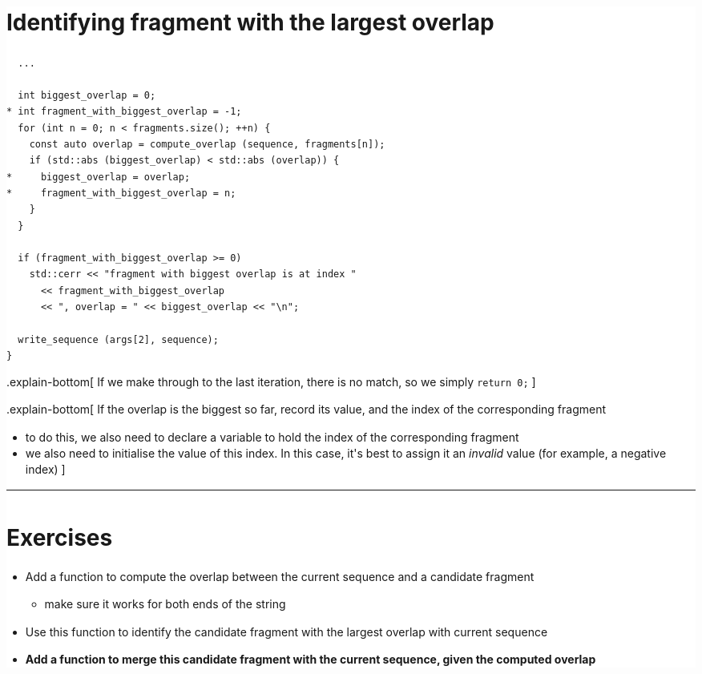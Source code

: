 
# Identifying fragment with the largest overlap

```
  ...

  int biggest_overlap = 0;
* int fragment_with_biggest_overlap = -1;
  for (int n = 0; n < fragments.size(); ++n) {
    const auto overlap = compute_overlap (sequence, fragments[n]);
    if (std::abs (biggest_overlap) < std::abs (overlap)) {
*     biggest_overlap = overlap;
*     fragment_with_biggest_overlap = n;
    }
  }

  if (fragment_with_biggest_overlap >= 0)
    std::cerr << "fragment with biggest overlap is at index " 
      << fragment_with_biggest_overlap
      << ", overlap = " << biggest_overlap << "\n";

  write_sequence (args[2], sequence);
}

```
.explain-bottom[
If we make through to the last iteration, there is no match, so we simply
`return 0;`
]



.explain-bottom[
If the overlap is the biggest so far, record its value, and the index of the
corresponding fragment
- to do this, we also need to declare a variable to hold the index of the
  corresponding fragment
- we also need to initialise the value of this index. In this case, it's best
  to assign it an *invalid* value (for example, a negative index)
]

---

# Exercises

- Add a function to compute the overlap between the current sequence and a
  candidate fragment
  - make sure it works for both ends of the string

- Use this function to identify the candidate fragment with the largest overlap
with current sequence

- **Add a function to merge this candidate fragment with the current sequence,
given the computed overlap**
